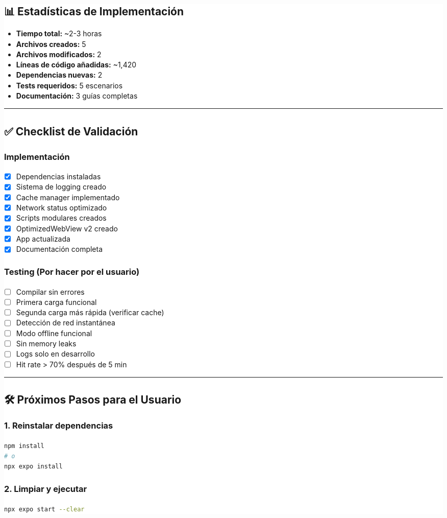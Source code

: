 
## 📊 Estadísticas de Implementación

- **Tiempo total:** ~2-3 horas
- **Archivos creados:** 5
- **Archivos modificados:** 2
- **Líneas de código añadidas:** ~1,420
- **Dependencias nuevas:** 2
- **Tests requeridos:** 5 escenarios
- **Documentación:** 3 guías completas

---

## ✅ Checklist de Validación

### Implementación
- [x] Dependencias instaladas
- [x] Sistema de logging creado
- [x] Cache manager implementado
- [x] Network status optimizado
- [x] Scripts modulares creados
- [x] OptimizedWebView v2 creado
- [x] App actualizada
- [x] Documentación completa

### Testing (Por hacer por el usuario)
- [ ] Compilar sin errores
- [ ] Primera carga funcional
- [ ] Segunda carga más rápida (verificar cache)
- [ ] Detección de red instantánea
- [ ] Modo offline funcional
- [ ] Sin memory leaks
- [ ] Logs solo en desarrollo
- [ ] Hit rate > 70% después de 5 min

---

## 🛠️ Próximos Pasos para el Usuario

### 1. Reinstalar dependencias
```bash
npm install
# o
npx expo install
```

### 2. Limpiar y ejecutar
```bash
npx expo start --clear
```
